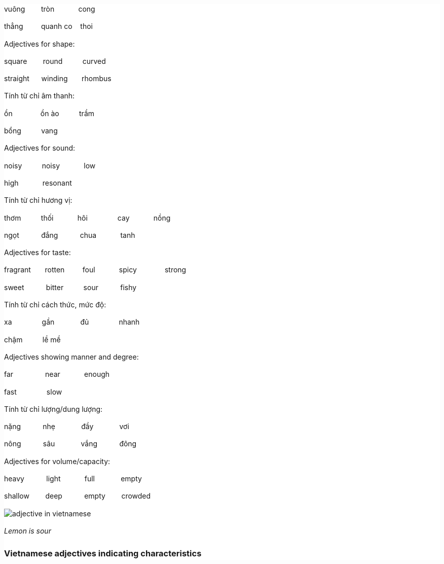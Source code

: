 vuông        tròn            cong

thẳng         quanh co    thoi

Adjectives for shape:

square        round          curved

straight      winding       rhombus

Tính từ chỉ âm thanh:

ồn              ồn ào          trầm

bổng          vang

Adjectives for sound:

noisy          noisy            low

high            resonant

Tính từ chỉ hương vị:

thơm          thối            hôi               cay            nồng

ngọt           đắng           chua            tanh

Adjectives for taste:

fragrant       rotten         foul            spicy              strong

sweet           bitter          sour           fishy

Tính từ chỉ cách thức, mức độ:

xa               gần             đủ               nhanh

chậm          lề mề

Adjectives showing manner and degree:

far                near            enough

fast               slow

Tính từ chỉ lượng/dung lượng:

nặng           nhẹ             đầy             vơi

nông           sâu             vắng           đông

Adjectives for volume/capacity:

heavy           light            full             empty

shallow        deep           empty        crowded

![adjective in vietnamese](https://learnvietnamese.com.vn/uploads/types-of-adjectives-in-vietnamese-5.jpg)

_Lemon is sour_

### **Vietnamese adjectives indicating characteristics**
